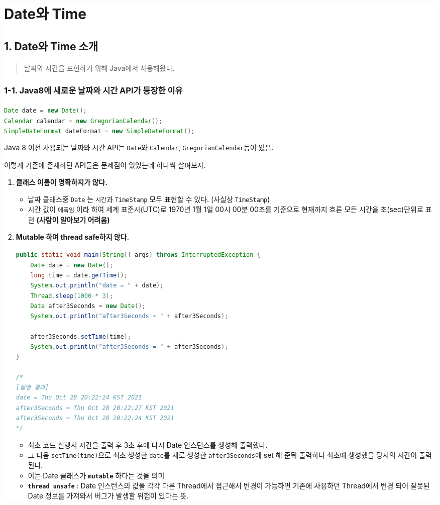 # Date와 Time

## 1. Date와 Time 소개

> 날짜와 시간을 표현하기 위해 Java에서 사용해왔다.

### 1-1. Java8에 새로운 날짜와 시간 API가 등장한 이유

```java
Date date = new Date();
Calendar calendar = new GregorianCalendar();
SimpleDateFormat dateFormat = new SimpleDateFormat();
```

Java 8 이전 사용되는 날짜와 시간 API는 `Date`와 `Calendar`, `GregorianCalendar`등이 있음.

이렇게 기존에 존재하던 API들은 문제점이 있었는데 하나씩 살펴보자.

1. **클래스 이름이 명확하지가 않다.**

   - 날짜 클래스중 `Date` 는 `시간`과 `TimeStamp` 모두 표현할 수 있다. (사실상 `TimeStamp`)
   - 시간 값이 `에폭임` 이라 하여 세계 표준시(UTC)로 1970년 1월 1일 00시 00분 00초를 기준으로 현재까지 흐른 모든 시간을 초(sec)단위로 표현 **(사람이 알아보기 어려움)**
   
2. **Mutable 하여 thread safe하지 않다.**

   ```java
   public static void main(String[] args) throws InterruptedException {
       Date date = new Date();
       long time = date.getTime();
       System.out.println("date = " + date);
       Thread.sleep(1000 * 3);
       Date after3Seconds = new Date();
       System.out.println("after3Seconds = " + after3Seconds);

       after3Seconds.setTime(time);
       System.out.println("after3Seconds = " + after3Seconds);
   }

   /*
   [실행 결과]
   date = Thu Oct 28 20:22:24 KST 2021
   after3Seconds = Thu Oct 28 20:22:27 KST 2021
   after3Seconds = Thu Oct 28 20:22:24 KST 2021
   */
   ```

   - 최초 코드 실행시 시간을 출력 후 3초 후에 다시 Date 인스턴스를 생성해 출력했다.
   - 그 다음 `setTime(time)`으로 최초 생성한 `date`를 새로 생성한 `after3Seconds`에 set 해 준뒤 출력하니 최초에 생성했을 당시의 시간이 출력된다.
   - 이는 Date 클래스가 **`mutable`** 하다는 것을 의미
   - **`thread unsafe`** : Date 인스턴스의 값을 각각 다른 Thread에서 접근해서 변경이 가능하면 기존에 사용하던 Thread에서 변경 되어 잘못된 Date 정보를 가져와서 버그가 발생할 위험이 있다는 뜻.
   